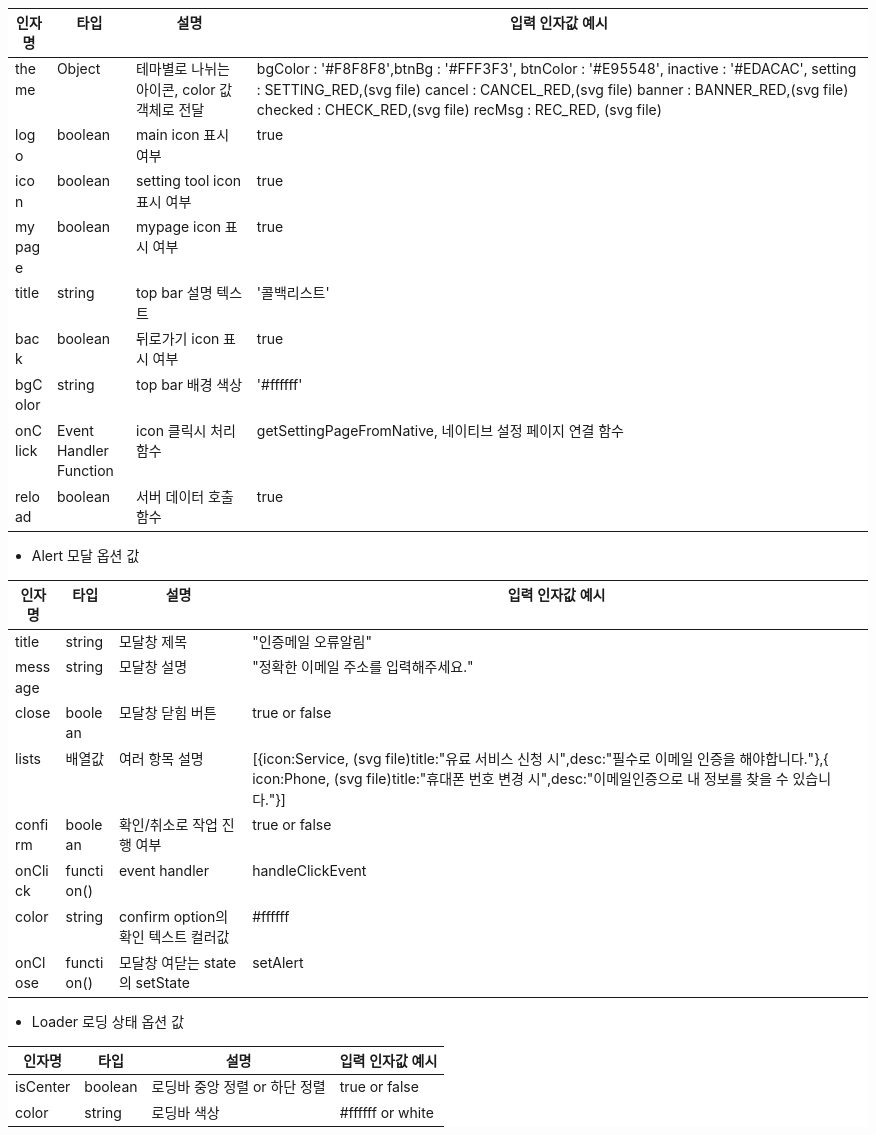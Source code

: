 | 인자명 | 타입 | 설명 | 입력 인자값 예시 |
| --- | --- | --- | --- |
| theme | Object | 테마별로 나뉘는 아이콘, color 값 객체로 전달 | bgColor : '#F8F8F8',btnBg : '#FFF3F3', btnColor : '#E95548', inactive : '#EDACAC', setting : SETTING_RED,(svg file) cancel : CANCEL_RED,(svg file) banner : BANNER_RED,(svg file) checked : CHECK_RED,(svg file) recMsg : REC_RED, (svg file)  | 
| logo | boolean |  main icon 표시 여부 | true |
| icon | boolean | setting tool icon 표시 여부 | true |
| mypage | boolean | mypage icon 표시 여부 | true |
| title | string | top bar 설명 텍스트 | '콜백리스트' |
| back | boolean | 뒤로가기 icon 표시 여부 | true |
| bgColor | string | top bar 배경 색상 | '#ffffff' |
| onClick | Event Handler Function | icon 클릭시 처리 함수 | getSettingPageFromNative, 네이티브 설정 페이지 연결 함수 |
| reload | boolean | 서버 데이터 호출 함수 | true | 

- Alert 모달 옵션 값

| 인자명 | 타입 | 설명 | 입력 인자값 예시 |
| --- | --- | --- | --- |
| title | string | 모달창 제목 | "인증메일 오류알림" | 
| message | string | 모달창 설명 | "정확한 이메일 주소를 입력해주세요." | 
| close | boolean | 모달창 닫힘 버튼 | true or false | 
| lists | 배열값 | 여러 항목 설명 | [{icon:Service, (svg file)title:"유료 서비스 신청 시",desc:"필수로 이메일 인증을 해야합니다."},{ icon:Phone, (svg file)title:"휴대폰 번호 변경 시",desc:"이메일인증으로 내 정보를 찾을 수 있습니다."}]|
| confirm | boolean | 확인/취소로 작업 진행 여부 | true or false | 
| onClick | function() | event handler | handleClickEvent | 
| color | string | confirm option의 확인 텍스트 컬러값 | #ffffff | 
| onClose | function() | 모달창 여닫는 state의 setState | setAlert | 

- Loader 로딩 상태 옵션 값

| 인자명 | 타입 | 설명 | 입력 인자값 예시 |
| ---| --- | --- | --- |
| isCenter | boolean | 로딩바 중앙 정렬 or 하단 정렬 | true or false |
| color | string | 로딩바 색상 | #ffffff or white |